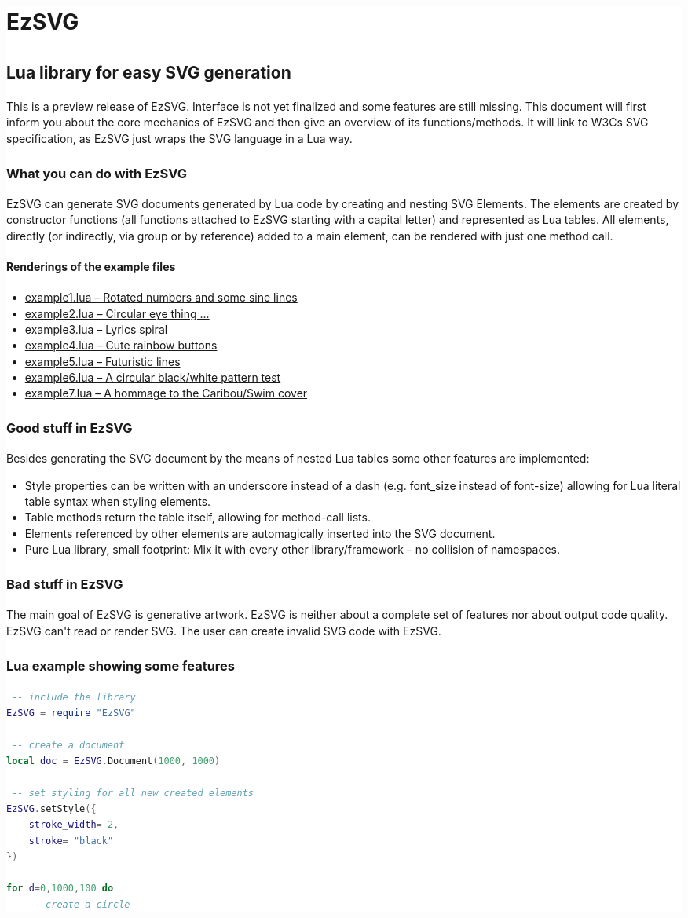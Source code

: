 EzSVG
=====

Lua library for easy SVG generation
-----------------------------------

This is a preview release of EzSVG. Interface is not yet finalized and some features are still missing. This document will first inform you about the core mechanics of EzSVG and then give an overview of its functions/methods. It will link to W3Cs SVG specification, as EzSVG just wraps the SVG language in a Lua way.

### What you can do with EzSVG

EzSVG can generate SVG documents generated by Lua code by creating and nesting SVG Elements. The elements are created by constructor functions (all functions attached to EzSVG starting with a capital letter) and represented as Lua tables. All elements, directly (or indirectly, via group or by reference) added to a main element, can be rendered with just one method call.

#### Renderings of the example files

* [example1.lua – Rotated numbers and some sine lines](http://www.cappel-nord.de/ezsvg-examples/example1.png)
* [example2.lua – Circular eye thing ...](http://www.cappel-nord.de/ezsvg-examples/example2.png)
* [example3.lua – Lyrics spiral](http://www.cappel-nord.de/ezsvg-examples/example3.png)
* [example4.lua – Cute rainbow buttons](http://www.cappel-nord.de/ezsvg-examples/example4.png)
* [example5.lua – Futuristic lines](http://www.cappel-nord.de/ezsvg-examples/example5.png)
* [example6.lua – A circular black/white pattern test](http://www.cappel-nord.de/ezsvg-examples/example6.png)
* [example7.lua – A hommage to the Caribou/Swim cover](http://www.cappel-nord.de/ezsvg-examples/example7.png)

### Good stuff in EzSVG

Besides generating the SVG document by the means of nested Lua tables some other features are implemented:

* Style properties can be written with an underscore instead of a dash (e.g. font_size instead of font-size) allowing for Lua literal table syntax when styling elements.
* Table methods return the table itself, allowing for method-call lists.
* Elements referenced by other elements are automagically inserted into the SVG document.
* Pure Lua library, small footprint: Mix it with every other library/framework – no collision of namespaces.

### Bad stuff in EzSVG

The main goal of EzSVG is generative artwork. EzSVG is neither about a complete set of features nor about output code quality. EzSVG can't read or render SVG. The user can create invalid SVG code with EzSVG.

### Lua example showing some features

```lua
 -- include the library
EzSVG = require "EzSVG"

 -- create a document
local doc = EzSVG.Document(1000, 1000)

 -- set styling for all new created elements
EzSVG.setStyle({
    stroke_width= 2,
    stroke= "black"
})

for d=0,1000,100 do
    -- create a circle
```